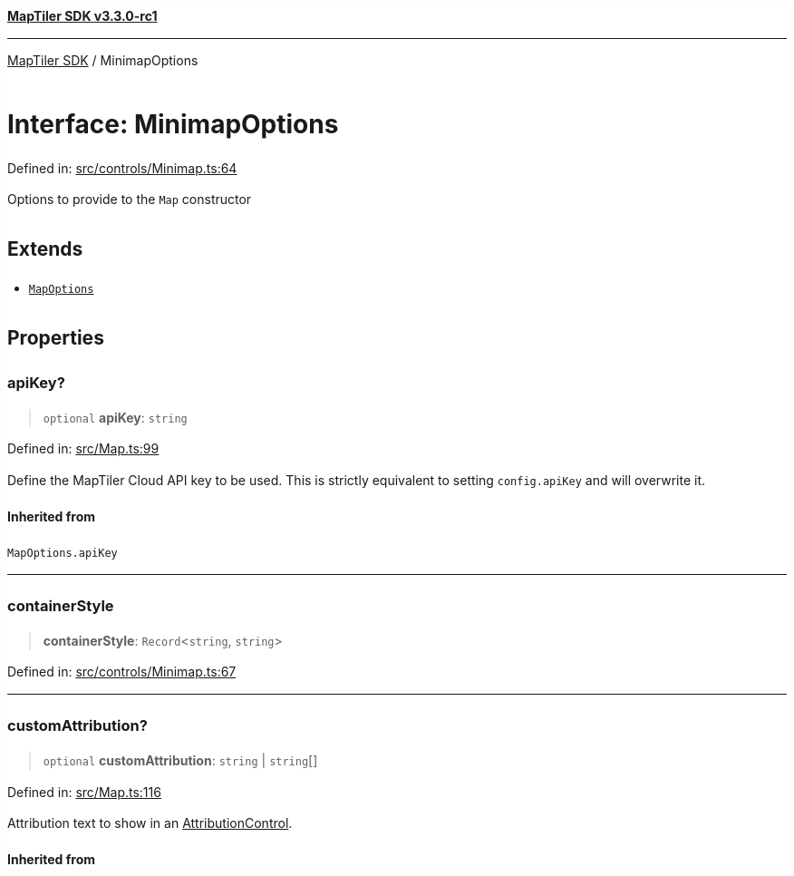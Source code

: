 [**MapTiler SDK v3.3.0-rc1**](../README.md)

***

[MapTiler SDK](../README.md) / MinimapOptions

# Interface: MinimapOptions

Defined in: [src/controls/Minimap.ts:64](https://github.com/maptiler/maptiler-sdk-js/blob/d9cb958ebf063ecde2f6f583eb172e5a83460e6a/src/controls/Minimap.ts#L64)

Options to provide to the `Map` constructor

## Extends

- [`MapOptions`](../type-aliases/MapOptions.md)

## Properties

### apiKey?

> `optional` **apiKey**: `string`

Defined in: [src/Map.ts:99](https://github.com/maptiler/maptiler-sdk-js/blob/d9cb958ebf063ecde2f6f583eb172e5a83460e6a/src/Map.ts#L99)

Define the MapTiler Cloud API key to be used. This is strictly equivalent to setting
`config.apiKey` and will overwrite it.

#### Inherited from

`MapOptions.apiKey`

***

### containerStyle

> **containerStyle**: `Record`\<`string`, `string`\>

Defined in: [src/controls/Minimap.ts:67](https://github.com/maptiler/maptiler-sdk-js/blob/d9cb958ebf063ecde2f6f583eb172e5a83460e6a/src/controls/Minimap.ts#L67)

***

### customAttribution?

> `optional` **customAttribution**: `string` \| `string`[]

Defined in: [src/Map.ts:116](https://github.com/maptiler/maptiler-sdk-js/blob/d9cb958ebf063ecde2f6f583eb172e5a83460e6a/src/Map.ts#L116)

Attribution text to show in an [AttributionControl](../classes/AttributionControl.md).

#### Inherited from
